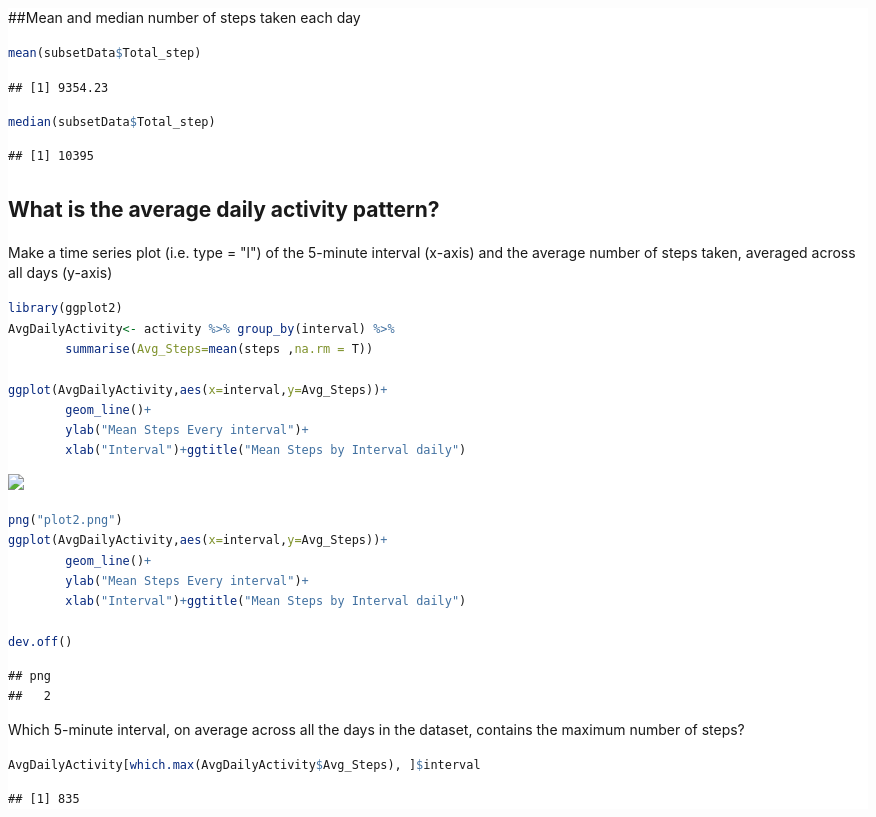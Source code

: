 ##Mean and median number of steps taken each day

```r
mean(subsetData$Total_step)
```

```
## [1] 9354.23
```

```r
median(subsetData$Total_step)
```

```
## [1] 10395
```
## What is the average daily activity pattern?
Make a time series plot (i.e. type = "l") of the 5-minute interval (x-axis) and the average number of steps taken, averaged across all days (y-axis)

```r
library(ggplot2)
AvgDailyActivity<- activity %>% group_by(interval) %>%
        summarise(Avg_Steps=mean(steps ,na.rm = T))

ggplot(AvgDailyActivity,aes(x=interval,y=Avg_Steps))+
        geom_line()+
        ylab("Mean Steps Every interval")+
        xlab("Interval")+ggtitle("Mean Steps by Interval daily")
```

![](PA1_template_files/figure-html/unnamed-chunk-5-1.png)

```r
png("plot2.png")
ggplot(AvgDailyActivity,aes(x=interval,y=Avg_Steps))+
        geom_line()+
        ylab("Mean Steps Every interval")+
        xlab("Interval")+ggtitle("Mean Steps by Interval daily")
        
dev.off()
```

```
## png 
##   2
```

Which 5-minute interval, on average across all the days in the dataset, contains the maximum number of steps?

```r
AvgDailyActivity[which.max(AvgDailyActivity$Avg_Steps), ]$interval
```

```
## [1] 835
```
